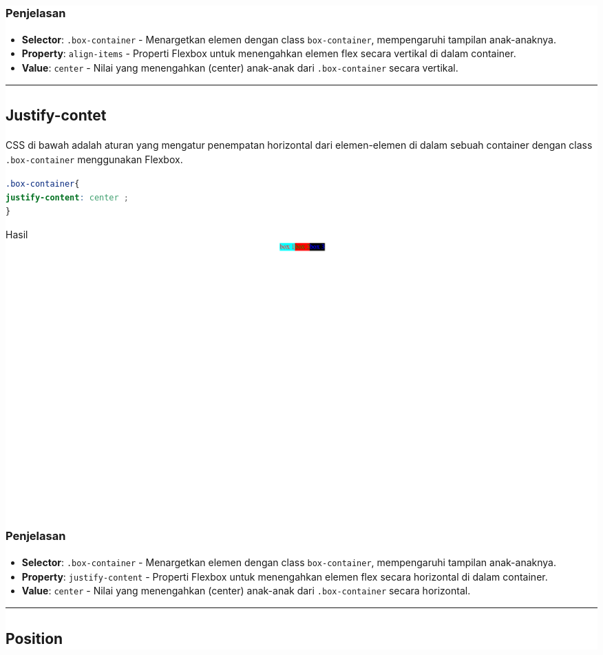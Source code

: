 ### Penjelasan
- **Selector**: `.box-container` - Menargetkan elemen dengan class `box-container`, mempengaruhi tampilan anak-anaknya.
- **Property**: `align-items` - Properti Flexbox untuk menengahkan elemen flex secara vertikal di dalam container.
- **Value**: `center` - Nilai yang menengahkan (center) anak-anak dari `.box-container` secara vertikal.
---
## Justify-contet

CSS di bawah adalah aturan yang mengatur penempatan horizontal dari elemen-elemen di dalam sebuah container dengan class `.box-container` menggunakan Flexbox.
```css
.box-container{ 
justify-content: center ; 
}
```

Hasil
![gambar](AsetRangkumanCSS/Asset42CSS.png)

### Penjelasan
- **Selector**: `.box-container` - Menargetkan elemen dengan class `box-container`, mempengaruhi tampilan anak-anaknya.
- **Property**: `justify-content` - Properti Flexbox untuk menengahkan elemen flex secara horizontal di dalam container.
- **Value**: `center` - Nilai yang menengahkan (center) anak-anak dari `.box-container` secara horizontal.

---
## Position
